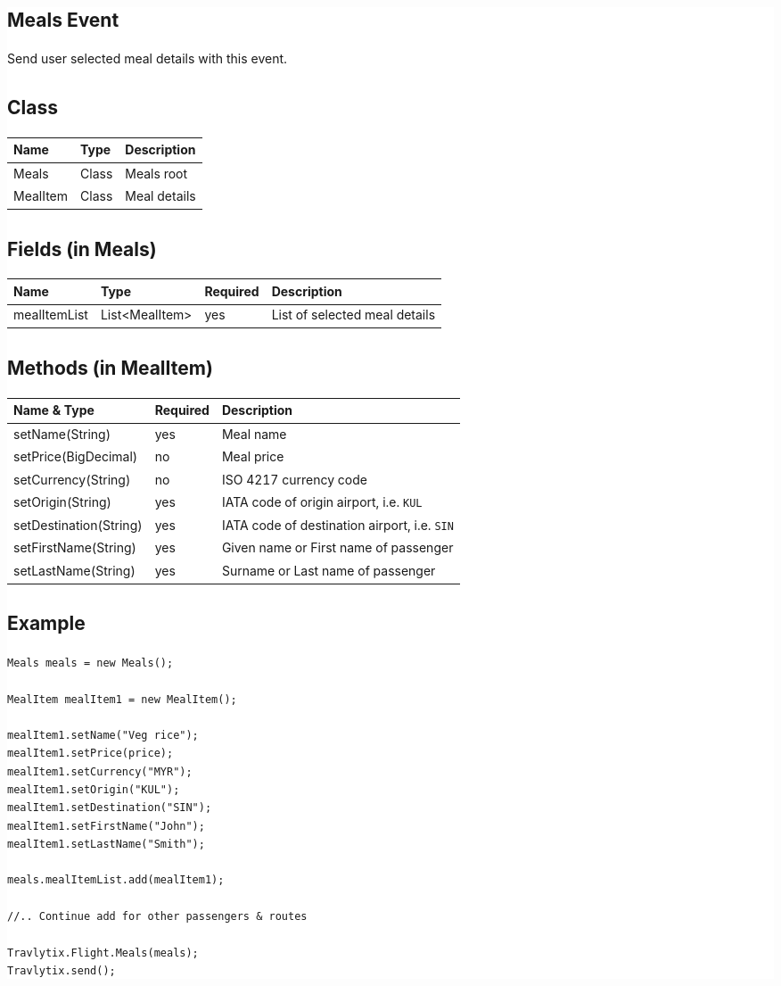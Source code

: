 


## **Meals Event**

Send user selected meal details with this event.

## Class
| Name | Type  | Description |
| :--- | :---  | :--- | 
| Meals | Class | Meals root |
| MealItem | Class | Meal details |



## Fields (in Meals)

| Name | Type | Required | Description |
| :---| :--- | :--- | :--- |
| mealItemList| List\<MealItem> | yes | List of selected meal details |




## Methods (in MealItem)

| Name & Type | Required | Description |
| :---  | :--- | :--- | 
| setName(String) | yes | Meal name |
| setPrice(BigDecimal) | no | Meal price |
| setCurrency(String) | no |  ISO 4217 currency code |
| setOrigin(String) | yes |  IATA code of origin airport, i.e. `KUL` |
| setDestination(String) | yes | IATA code of destination airport, i.e. `SIN` |
| setFirstName(String) | yes |  Given name or First name of passenger |
| setLastName(String) | yes |  Surname or Last name of passenger |


## Example

```
Meals meals = new Meals();

MealItem mealItem1 = new MealItem();

mealItem1.setName("Veg rice");
mealItem1.setPrice(price);
mealItem1.setCurrency("MYR");
mealItem1.setOrigin("KUL");
mealItem1.setDestination("SIN");
mealItem1.setFirstName("John");
mealItem1.setLastName("Smith");

meals.mealItemList.add(mealItem1);

//.. Continue add for other passengers & routes 

Travlytix.Flight.Meals(meals);
Travlytix.send();

```
